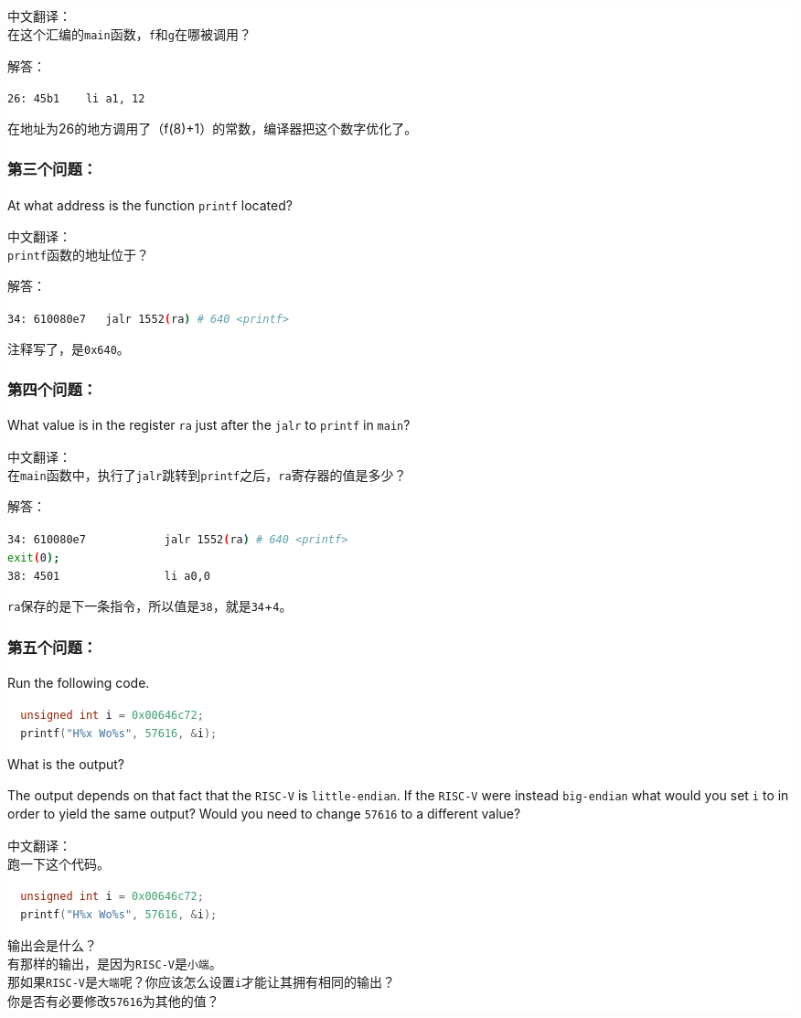 中文翻译：    
在这个汇编的`main`函数，`f`和`g`在哪被调用？

解答：
```sh
26:	45b1    li a1, 12
```
在地址为26的地方调用了（f(8)+1）的常数，编译器把这个数字优化了。

### 第三个问题：
At what address is the function `printf` located? 

中文翻译：    
`printf`函数的地址位于？

解答：    
```sh
34:	610080e7   jalr	1552(ra) # 640 <printf>
```
注释写了，是`0x640`。

### 第四个问题：
What value is in the register `ra` just after the `jalr` to `printf` in `main`? 

中文翻译：    
在`main`函数中，执行了`jalr`跳转到`printf`之后，`ra`寄存器的值是多少？

解答：    
```sh
34:	610080e7          	jalr 1552(ra) # 640 <printf>
exit(0);
38:	4501                li a0,0
```
`ra`保存的是下一条指令，所以值是`38`，就是`34`+`4`。

### 第五个问题：
Run the following code.
```C
  unsigned int i = 0x00646c72;
  printf("H%x Wo%s", 57616, &i); 
```
What is the output? 

The output depends on that fact that the `RISC-V` is `little-endian`. If the `RISC-V` were instead `big-endian` what would you set `i` to in order to yield the same output? Would you need to change `57616` to a different value?

中文翻译：    
跑一下这个代码。
```C
  unsigned int i = 0x00646c72;
  printf("H%x Wo%s", 57616, &i); 
```
输出会是什么？    
有那样的输出，是因为`RISC-V`是`小端`。    
那如果`RISC-V`是`大端`呢？你应该怎么设置`i`才能让其拥有相同的输出？   
你是否有必要修改`57616`为其他的值？   
